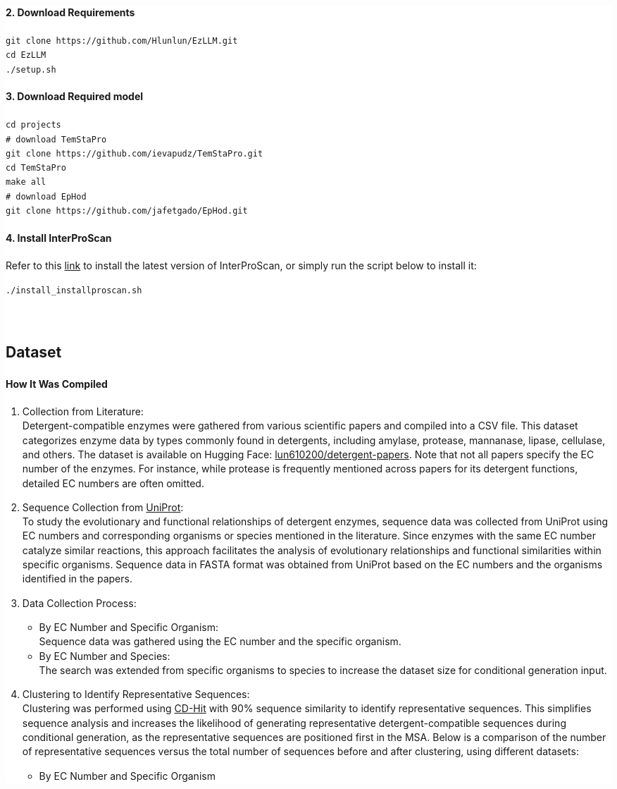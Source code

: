 #### 2. Download Requirements
```
git clone https://github.com/Hlunlun/EzLLM.git
cd EzLLM
./setup.sh
```

#### 3. Download Required model
```
cd projects
# download TemStaPro
git clone https://github.com/ievapudz/TemStaPro.git
cd TemStaPro
make all
# download EpHod
git clone https://github.com/jafetgado/EpHod.git
```

#### 4. Install InterProScan
Refer to this [link](https://interproscan-docs.readthedocs.io/en/dev/UserDocs.html#obtaining-a-copy-of-interproscan) to install the latest version of InterProScan, or simply run the script below to install it:
```
./install_installproscan.sh
```

<br>

## Dataset
#### How It Was Compiled
1. Collection from Literature:\
Detergent-compatible enzymes were gathered from various scientific papers and compiled into a CSV file. This dataset categorizes enzyme data by types commonly found in detergents, including amylase, protease, mannanase, lipase, cellulase, and others. The dataset is available on Hugging Face: [lun610200/detergent-papers](https://huggingface.co/datasets/lun610200/detergent-papers). Note that not all papers specify the EC number of the enzymes. For instance, while protease is frequently mentioned across papers for its detergent functions, detailed EC numbers are often omitted.

2. Sequence Collection from [UniProt](https://www.uniprot.org/help/api_queries):\
To study the evolutionary and functional relationships of detergent enzymes, sequence data was collected from UniProt using EC numbers and corresponding organisms or species mentioned in the literature. Since enzymes with the same EC number catalyze similar reactions, this approach facilitates the analysis of evolutionary relationships and functional similarities within specific organisms. Sequence data in FASTA format was obtained from UniProt based on the EC numbers and the organisms identified in the papers. 

3. Data Collection Process:
    - By EC Number and Specific Organism:\
        Sequence data was gathered using the EC number and the specific organism.
    - By EC Number and Species:\
        The search was extended from specific organisms to species to increase the dataset size for conditional generation input.
4. Clustering to Identify Representative Sequences:\
    Clustering was performed using [CD-Hit](https://sites.google.com/view/cd-hit) with 90% sequence similarity to identify representative sequences. This simplifies sequence analysis and increases the likelihood of generating representative detergent-compatible sequences during conditional generation, as the representative sequences are positioned first in the MSA. Below is a comparison of the number of representative sequences versus the total number of sequences before and after clustering, using different datasets:
    - By EC Number and Specific Organism
        <div style="text-align: center;">